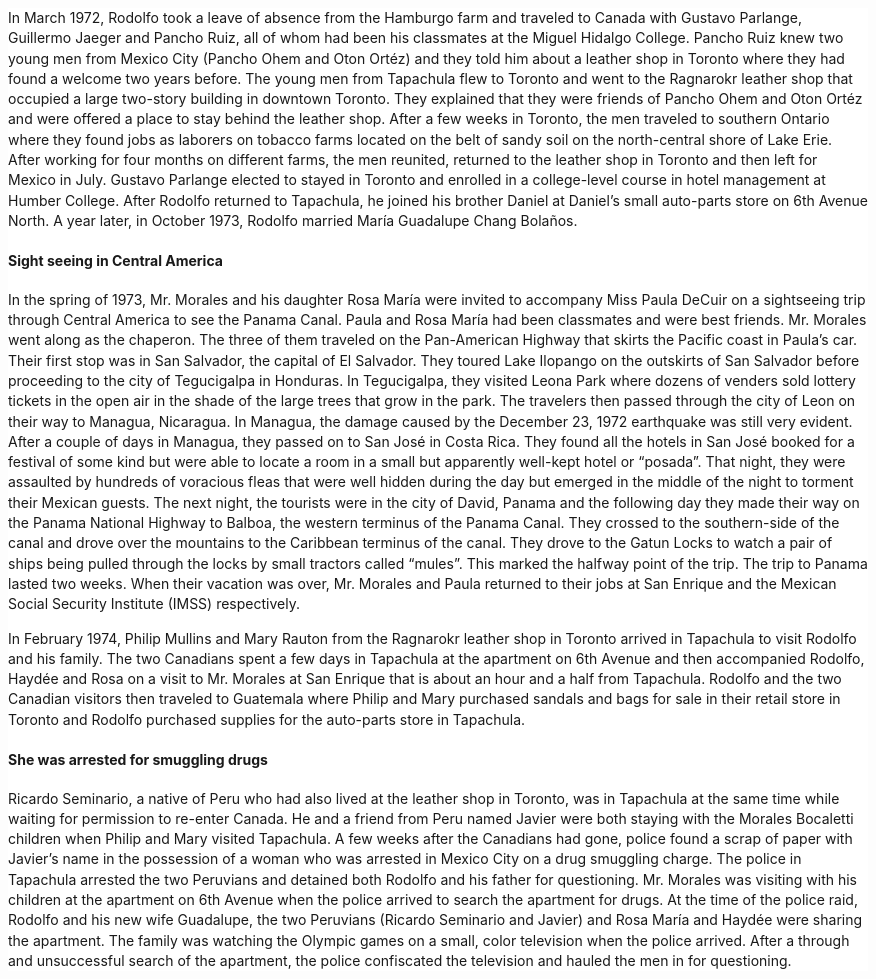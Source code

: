 In March 1972, Rodolfo took a leave of absence from the Hamburgo farm and traveled to Canada with Gustavo Parlange, Guillermo Jaeger and Pancho Ruiz, all of whom had been his classmates at the Miguel Hidalgo College. Pancho Ruiz knew two young men from Mexico City (Pancho Ohem and Oton Ortéz) and they told him about a leather shop in Toronto where they had found a welcome two years before. The young men from Tapachula flew to Toronto and went to the Ragnarokr leather shop that occupied a large two-story building in downtown Toronto. They explained that they were friends of Pancho Ohem and Oton Ortéz and were offered a place to stay behind the leather shop. After a few weeks in Toronto, the men traveled to southern Ontario where they found jobs as laborers on tobacco farms located on the belt of sandy soil on the north-central shore of Lake Erie. After working for four months on different farms, the men reunited, returned to the leather shop in Toronto and then left for Mexico in July. Gustavo Parlange elected to stayed in Toronto and enrolled in a college-level course in hotel management at Humber College. After Rodolfo returned to Tapachula, he joined his brother Daniel at Daniel’s small auto-parts store on 6th Avenue North. A year later, in October 1973, Rodolfo married María Guadalupe Chang Bolaños.

#### Sight seeing in Central America

In the spring of 1973, Mr. Morales and his daughter Rosa María were invited to accompany Miss Paula DeCuir on a sightseeing trip through Central America to see the Panama Canal. Paula and Rosa María had been classmates and were best friends. Mr. Morales went along as the chaperon. The three of them traveled on the Pan-American Highway that skirts the Pacific coast in Paula’s car. Their first stop was in San Salvador, the capital of El Salvador. They toured Lake Ilopango on the outskirts of San Salvador before proceeding to the city of Tegucigalpa in Honduras. In Tegucigalpa, they visited Leona Park where dozens of venders sold lottery tickets in the open air in the shade of the large trees that grow in the park. The travelers then passed through the city of Leon on their way to Managua, Nicaragua. In Managua, the damage caused by the December 23, 1972 earthquake was still very evident. After a couple of days in Managua, they passed on to San José in Costa Rica. They found all the hotels in San José booked for a festival of some kind but were able to locate a room in a small but apparently well-kept hotel or “posada”. That night, they were assaulted by hundreds of voracious fleas that were well hidden during the day but emerged in the middle of the night to torment their Mexican guests. The next night, the tourists were in the city of David, Panama and the following day they made their way on the Panama National Highway to Balboa, the western terminus of the Panama Canal. They crossed to the southern-side of the canal and drove over the mountains to the Caribbean terminus of the canal. They drove to the Gatun Locks to watch a pair of ships being pulled through the locks by small tractors called “mules”. This marked the halfway point of the trip. The trip to Panama lasted two weeks. When their vacation was over, Mr. Morales and Paula returned to their jobs at San Enrique and the Mexican Social Security Institute (IMSS) respectively.

In February 1974, Philip Mullins and Mary Rauton from the Ragnarokr leather shop in Toronto arrived in Tapachula to visit Rodolfo and his family. The two Canadians spent a few days in Tapachula at the apartment on 6th Avenue and then accompanied Rodolfo, Haydée and Rosa on a visit to Mr. Morales at San Enrique that is about an hour and a half from Tapachula. Rodolfo and the two Canadian visitors then traveled to Guatemala where Philip and Mary purchased sandals and bags for sale in their retail store in Toronto and Rodolfo purchased supplies for the auto-parts store in Tapachula.

#### She was arrested for smuggling drugs

Ricardo Seminario, a native of Peru who had also lived at the leather shop in Toronto, was in Tapachula at the same time while waiting for permission to re-enter Canada. He and a friend from Peru named Javier were both staying with the Morales Bocaletti children when Philip and Mary visited Tapachula. A few weeks after the Canadians had gone, police found a scrap of paper with Javier’s name in the possession of a woman who was arrested in Mexico City on a drug smuggling charge. The police in Tapachula arrested the two Peruvians and detained both Rodolfo and his father for questioning. Mr. Morales was visiting with his children at the apartment on 6th Avenue when the police arrived to search the apartment for drugs. At the time of the police raid, Rodolfo and his new wife Guadalupe, the two Peruvians (Ricardo Seminario and Javier) and Rosa María and Haydée were sharing the apartment. The family was watching the Olympic games on a small, color television when the police arrived. After a through and unsuccessful search of the apartment, the police confiscated the television and hauled the men in for questioning.
